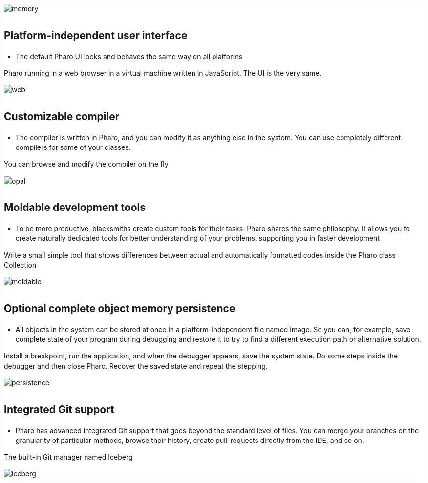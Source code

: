 <img src="https://files.pharo.org/web-images/carousel/memory.png" alt="memory">
</div></div>
<div class="featureRow even"><div class="featureColumn">
<h2 class="code-line"><a id="Platformindependent_user_interface_173"></a>Platform-independent user interface</h2>
<ul>
<li>The default Pharo UI looks and behaves the same way on all platforms</li>
</ul>
<p class="pictureDescription">Pharo running in a web browser in a virtual machine written in JavaScript. The UI is the very same.</p>
</div><div class="pictureColumn">
<img src="https://files.pharo.org/web-images/carousel/web.png" alt="web">
</div></div>
<div class="featureRow odd"><div class="featureColumn">
<h2 class="code-line"><a id="Customizable_compiler_180"></a>Customizable compiler</h2>
<ul>
<li>The compiler is written in Pharo, and you can modify it as anything else in the system. You can use completely different compilers for some of your classes.</li>
</ul>
<p class="pictureDescription">You can browse and modify the compiler on the fly</p>
</div><div class="pictureColumn">
<img src="https://files.pharo.org/web-images/carousel/opal.png" alt="opal">
</div></div>
<div class="featureRow even"><div class="featureColumn">
<h2 class="code-line"><a id="Moldable_development_tools_187"></a>Moldable development tools</h2>
<ul>
<li>To be more productive, blacksmiths create custom tools for their tasks. Pharo shares the same philosophy. It allows you to create naturally dedicated tools for better understanding of your problems, supporting you in faster development</li>
</ul>
<p class="pictureDescription">Write a small simple tool that shows differences between actual and automatically formatted codes inside the Pharo class Collection</p>
</div><div class="pictureColumn">
<img src="https://files.pharo.org/web-images/carousel/moldable.gif" alt="moldable">
</div></div>
<div class="featureRow odd"><div class="featureColumn">
<h2 class="code-line"><a id="Optional_complete_object_memory_persistence_194"></a>Optional complete object memory persistence</h2>
<ul>
<li>All objects in the system can be stored at once in a platform-independent file named image. So you can, for example, save complete state of your program during debugging and restore it to try to find a different execution path or alternative solution.</li>
</ul>
<p class="pictureDescription">Install a breakpoint, run the application, and when the debugger appears, save the system state. Do some steps inside the debugger and then close Pharo. Recover the saved state and repeat the stepping.</p>
</div><div class="pictureColumn">
<img src="https://files.pharo.org/web-images/carousel/persistence.gif" alt="persistence">
</div></div>
<div class="featureRow even"><div class="featureColumn">
<h2 class="code-line"><a id="Integrated_Git_support_201"></a>Integrated Git support</h2>
<ul>
<li>Pharo has advanced integrated Git support that goes beyond the standard level of files. You can merge your branches on the granularity of particular methods, browse their history, create pull-requests directly from the IDE, and so on.</li>
</ul>
<p class="pictureDescription">The built-in Git manager named Iceberg</p>
</div><div class="pictureColumn">
<img src="https://files.pharo.org/web-images/carousel/iceberg.png" alt="iceberg">
</div></div>